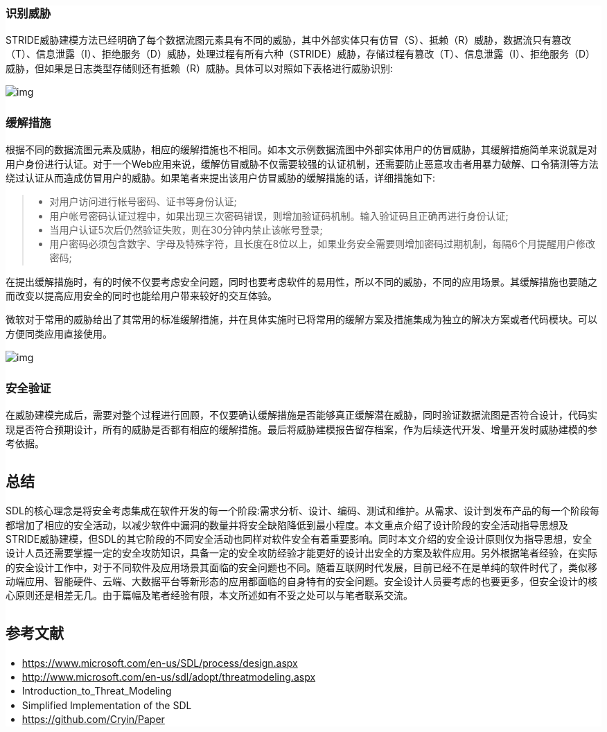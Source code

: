 ### 识别威胁

STRIDE威胁建模方法已经明确了每个数据流图元素具有不同的威胁，其中外部实体只有仿冒（S）、抵赖（R）威胁，数据流只有篡改（T）、信息泄露（I）、拒绝服务（D）威胁，处理过程有所有六种（STRIDE）威胁，存储过程有篡改（T）、信息泄露（I）、拒绝服务（D）威胁，但如果是日志类型存储则还有抵赖（R）威胁。具体可以对照如下表格进行威胁识别:

![img](http://docs.ioin.in/writeup/cryin.startblog.cc/_articles_article_40/2017022210002a5ec229-ae24-4b06-9dff-03a8cfceb6df.png)

### 缓解措施

根据不同的数据流图元素及威胁，相应的缓解措施也不相同。如本文示例数据流图中外部实体用户的仿冒威胁，其缓解措施简单来说就是对用户身份进行认证。对于一个Web应用来说，缓解仿冒威胁不仅需要较强的认证机制，还需要防止恶意攻击者用暴力破解、口令猜测等方法绕过认证从而造成仿冒用户的威胁。如果笔者来提出该用户仿冒威胁的缓解措施的话，详细措施如下:

> - 对用户访问进行帐号密码、证书等身份认证;
> - 用户帐号密码认证过程中，如果出现三次密码错误，则增加验证码机制。输入验证码且正确再进行身份认证;
> - 当用户认证5次后仍然验证失败，则在30分钟内禁止该帐号登录;
> - 用户密码必须包含数字、字母及特殊字符，且长度在8位以上，如果业务安全需要则增加密码过期机制，每隔6个月提醒用户修改密码;

在提出缓解措施时，有的时候不仅要考虑安全问题，同时也要考虑软件的易用性，所以不同的威胁，不同的应用场景。其缓解措施也要随之而改变以提高应用安全的同时也能给用户带来较好的交互体验。

微软对于常用的威胁给出了其常用的标准缓解措施，并在具体实施时已将常用的缓解方案及措施集成为独立的解决方案或者代码模块。可以方便同类应用直接使用。

![img](http://docs.ioin.in/writeup/cryin.startblog.cc/_articles_article_40/2017022210000d4d8080-5a7f-4b02-898b-5a73e4716442.png)

### 安全验证

在威胁建模完成后，需要对整个过程进行回顾，不仅要确认缓解措施是否能够真正缓解潜在威胁，同时验证数据流图是否符合设计，代码实现是否符合预期设计，所有的威胁是否都有相应的缓解措施。最后将威胁建模报告留存档案，作为后续迭代开发、增量开发时威胁建模的参考依据。

## 总结

SDL的核心理念是将安全考虑集成在软件开发的每一个阶段:需求分析、设计、编码、测试和维护。从需求、设计到发布产品的每一个阶段每都增加了相应的安全活动，以减少软件中漏洞的数量并将安全缺陷降低到最小程度。本文重点介绍了设计阶段的安全活动指导思想及STRIDE威胁建模，但SDL的其它阶段的不同安全活动也同样对软件安全有着重要影响。同时本文介绍的安全设计原则仅为指导思想，安全设计人员还需要掌握一定的安全攻防知识，具备一定的安全攻防经验才能更好的设计出安全的方案及软件应用。另外根据笔者经验，在实际的安全设计工作中，对于不同软件及应用场景其面临的安全问题也不同。随着互联网时代发展，目前已经不在是单纯的软件时代了，类似移动端应用、智能硬件、云端、大数据平台等新形态的应用都面临的自身特有的安全问题。安全设计人员要考虑的也要更多，但安全设计的核心原则还是相差无几。由于篇幅及笔者经验有限，本文所述如有不妥之处可以与笔者联系交流。

## 参考文献

* https://www.microsoft.com/en-us/SDL/process/design.aspx
* http://www.microsoft.com/en-us/sdl/adopt/threatmodeling.aspx
* Introduction_to_Threat_Modeling
* Simplified Implementation of the SDL
* https://github.com/Cryin/Paper

